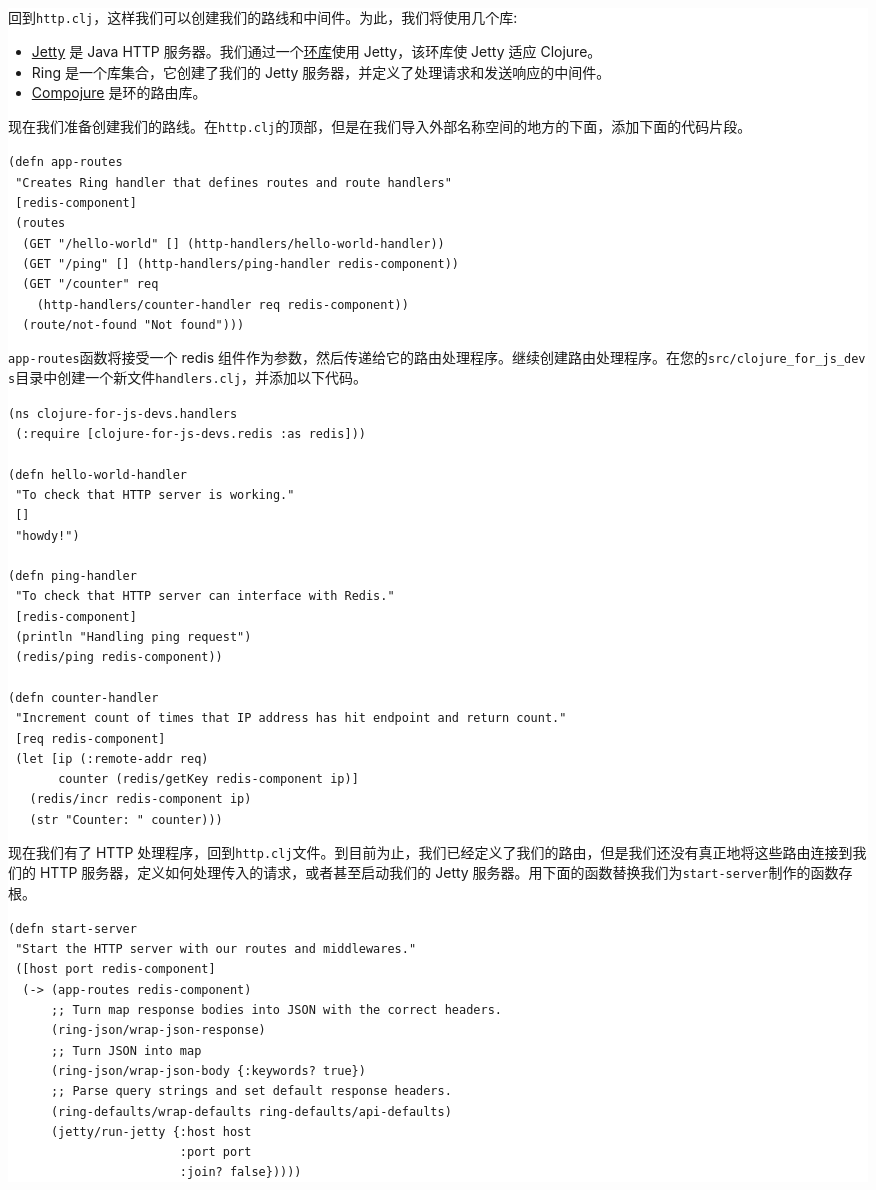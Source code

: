 回到`http.clj`，这样我们可以创建我们的路线和中间件。为此，我们将使用几个库:

*   [Jetty](https://www.eclipse.org/jetty/) 是 Java HTTP 服务器。我们通过一个[环库](https://github.com/ring-clojure/ring/tree/master/ring-jetty-adapter)使用 Jetty，该环库使 Jetty 适应 Clojure。
*   Ring 是一个库集合，它创建了我们的 Jetty 服务器，并定义了处理请求和发送响应的中间件。
*   [Compojure](https://github.com/weavejester/compojure) 是环的路由库。

现在我们准备创建我们的路线。在`http.clj`的顶部，但是在我们导入外部名称空间的地方的下面，添加下面的代码片段。

```
(defn app-routes
 "Creates Ring handler that defines routes and route handlers"
 [redis-component]
 (routes
  (GET "/hello-world" [] (http-handlers/hello-world-handler))
  (GET "/ping" [] (http-handlers/ping-handler redis-component))
  (GET "/counter" req
    (http-handlers/counter-handler req redis-component))
  (route/not-found "Not found"))) 
```

`app-routes`函数将接受一个 redis 组件作为参数，然后传递给它的路由处理程序。继续创建路由处理程序。在您的`src/clojure_for_js_devs`目录中创建一个新文件`handlers.clj`，并添加以下代码。

```
(ns clojure-for-js-devs.handlers
 (:require [clojure-for-js-devs.redis :as redis]))

(defn hello-world-handler
 "To check that HTTP server is working."
 []
 "howdy!")

(defn ping-handler
 "To check that HTTP server can interface with Redis."
 [redis-component]
 (println "Handling ping request")
 (redis/ping redis-component))

(defn counter-handler
 "Increment count of times that IP address has hit endpoint and return count."
 [req redis-component]
 (let [ip (:remote-addr req)
       counter (redis/getKey redis-component ip)]
   (redis/incr redis-component ip)
   (str "Counter: " counter))) 
```

现在我们有了 HTTP 处理程序，回到`http.clj`文件。到目前为止，我们已经定义了我们的路由，但是我们还没有真正地将这些路由连接到我们的 HTTP 服务器，定义如何处理传入的请求，或者甚至启动我们的 Jetty 服务器。用下面的函数替换我们为`start-server`制作的函数存根。

```
(defn start-server
 "Start the HTTP server with our routes and middlewares."
 ([host port redis-component]
  (-> (app-routes redis-component)
      ;; Turn map response bodies into JSON with the correct headers.
      (ring-json/wrap-json-response)
      ;; Turn JSON into map
      (ring-json/wrap-json-body {:keywords? true})
      ;; Parse query strings and set default response headers.
      (ring-defaults/wrap-defaults ring-defaults/api-defaults)
      (jetty/run-jetty {:host host
                        :port port
                        :join? false})))) 
```
